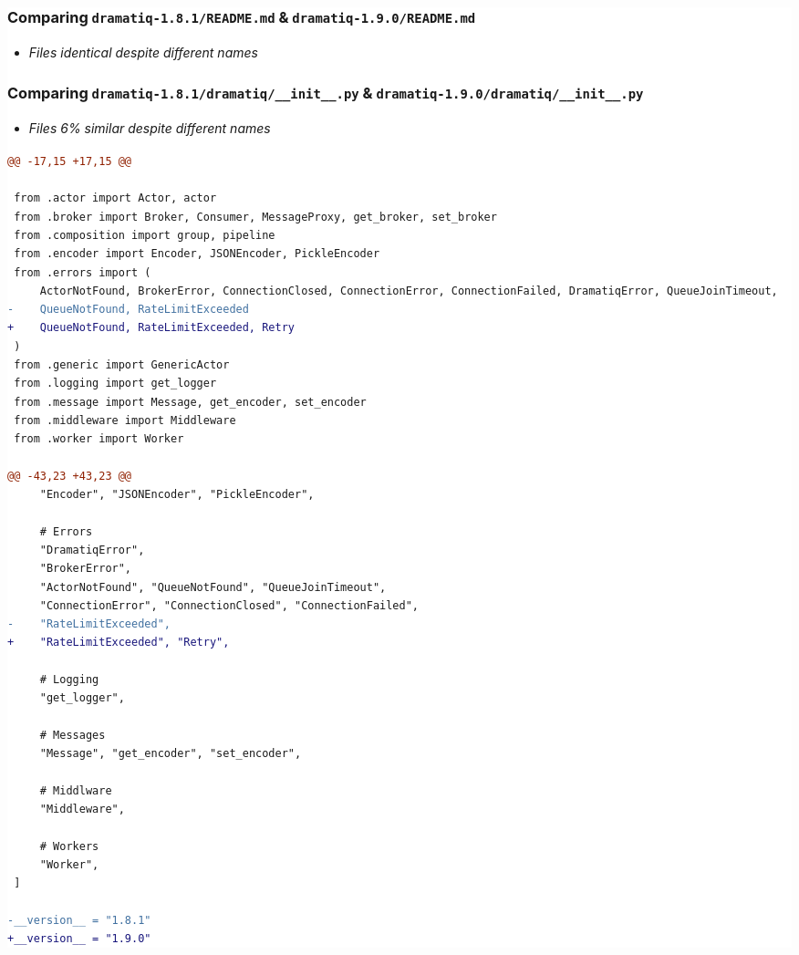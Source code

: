 ### Comparing `dramatiq-1.8.1/README.md` & `dramatiq-1.9.0/README.md`

 * *Files identical despite different names*

### Comparing `dramatiq-1.8.1/dramatiq/__init__.py` & `dramatiq-1.9.0/dramatiq/__init__.py`

 * *Files 6% similar despite different names*

```diff
@@ -17,15 +17,15 @@
 
 from .actor import Actor, actor
 from .broker import Broker, Consumer, MessageProxy, get_broker, set_broker
 from .composition import group, pipeline
 from .encoder import Encoder, JSONEncoder, PickleEncoder
 from .errors import (
     ActorNotFound, BrokerError, ConnectionClosed, ConnectionError, ConnectionFailed, DramatiqError, QueueJoinTimeout,
-    QueueNotFound, RateLimitExceeded
+    QueueNotFound, RateLimitExceeded, Retry
 )
 from .generic import GenericActor
 from .logging import get_logger
 from .message import Message, get_encoder, set_encoder
 from .middleware import Middleware
 from .worker import Worker
 
@@ -43,23 +43,23 @@
     "Encoder", "JSONEncoder", "PickleEncoder",
 
     # Errors
     "DramatiqError",
     "BrokerError",
     "ActorNotFound", "QueueNotFound", "QueueJoinTimeout",
     "ConnectionError", "ConnectionClosed", "ConnectionFailed",
-    "RateLimitExceeded",
+    "RateLimitExceeded", "Retry",
 
     # Logging
     "get_logger",
 
     # Messages
     "Message", "get_encoder", "set_encoder",
 
     # Middlware
     "Middleware",
 
     # Workers
     "Worker",
 ]
 
-__version__ = "1.8.1"
+__version__ = "1.9.0"
```
